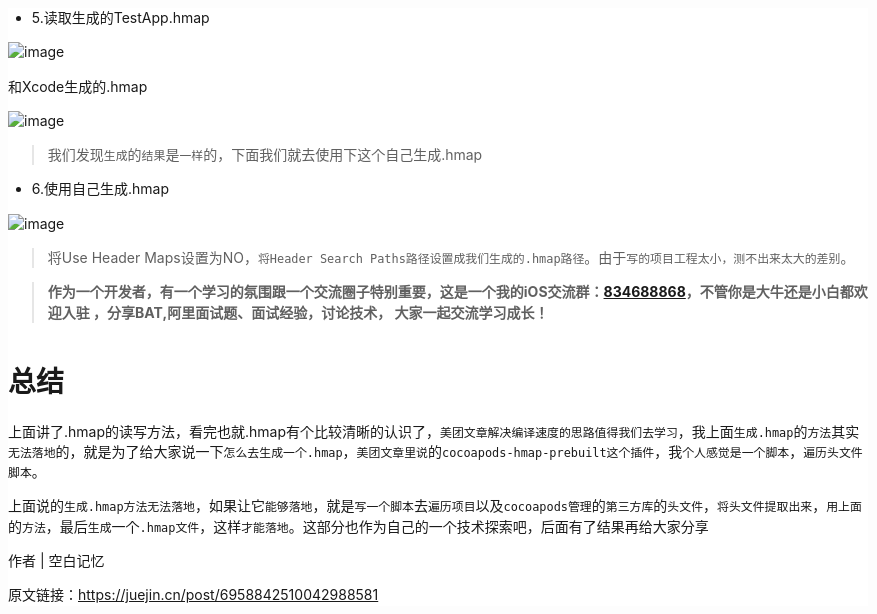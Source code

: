 *   5.读取生成的TestApp.hmap

![image](https://upload-images.jianshu.io/upload_images/17161430-e12f8dd811642038?imageMogr2/auto-orient/strip%7CimageView2/2/w/1240)

和Xcode生成的.hmap

![image](https://upload-images.jianshu.io/upload_images/17161430-94578f48ac6d58ba?imageMogr2/auto-orient/strip%7CimageView2/2/w/1240)

> 我们发现`生成`的`结果`是`一样`的，下面我们就去使用下这个自己生成.hmap

*   6.使用自己生成.hmap

![image](https://upload-images.jianshu.io/upload_images/17161430-499102f54d124e63?imageMogr2/auto-orient/strip%7CimageView2/2/w/1240)

> 将Use Header Maps设置为NO，`将Header Search Paths路径设置成我们生成的.hmap路径`。由于`写的项目工程太小，测不出来太大的差别`。

  >**作为一个开发者，有一个学习的氛围跟一个交流圈子特别重要，这是一个我的iOS交流群：[834688868](https://jq.qq.com/?_wv=1027&k=iVdb8SBd)，不管你是大牛还是小白都欢迎入驻 ，分享BAT,阿里面试题、面试经验，讨论技术， 大家一起交流学习成长！**


# **总结**

上面讲了.hmap的读写方法，看完也就.hmap有个比较清晰的认识了，`美团文章解决编译速度的思路值得我们去学习`，我上面`生成.hmap`的`方法`其实`无法落地`的，就是为了给大家说一下`怎么去生成一个.hmap`，`美团文章里说`的`cocoapods-hmap-prebuilt这个插件`，我`个人感觉是一个脚本`，`遍历头文件脚本`。

上面说的`生成.hmap方法无法落地`，如果让它`能够落地`，就是`写一个脚本`去`遍历项目`以及`cocoapods管理`的`第三方库`的`头文件`，`将头文件提取出来`，`用上面`的`方法`，最后`生成`一个`.hmap文件`，这样`才能落地`。这部分也作为自己的一个技术探索吧，后面有了结果再给大家分享

作者 | 空白记忆

原文链接：https://juejin.cn/post/6958842510042988581
